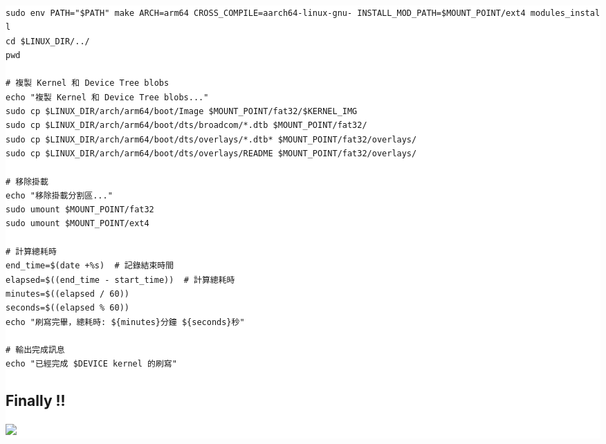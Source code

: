 ```shell=
sudo env PATH="$PATH" make ARCH=arm64 CROSS_COMPILE=aarch64-linux-gnu- INSTALL_MOD_PATH=$MOUNT_POINT/ext4 modules_install
cd $LINUX_DIR/../
pwd

# 複製 Kernel 和 Device Tree blobs
echo "複製 Kernel 和 Device Tree blobs..."
sudo cp $LINUX_DIR/arch/arm64/boot/Image $MOUNT_POINT/fat32/$KERNEL_IMG
sudo cp $LINUX_DIR/arch/arm64/boot/dts/broadcom/*.dtb $MOUNT_POINT/fat32/
sudo cp $LINUX_DIR/arch/arm64/boot/dts/overlays/*.dtb* $MOUNT_POINT/fat32/overlays/
sudo cp $LINUX_DIR/arch/arm64/boot/dts/overlays/README $MOUNT_POINT/fat32/overlays/

# 移除掛載
echo "移除掛載分割區..."
sudo umount $MOUNT_POINT/fat32
sudo umount $MOUNT_POINT/ext4

# 計算總耗時
end_time=$(date +%s)  # 記錄結束時間
elapsed=$((end_time - start_time))  # 計算總耗時
minutes=$((elapsed / 60))
seconds=$((elapsed % 60))
echo "刷寫完畢，總耗時: ${minutes}分鐘 ${seconds}秒"

# 輸出完成訊息
echo "已經完成 $DEVICE kernel 的刷寫"

```

Finally !!
---
![](https://i.imgur.com/uHWbs7b.jpg)





